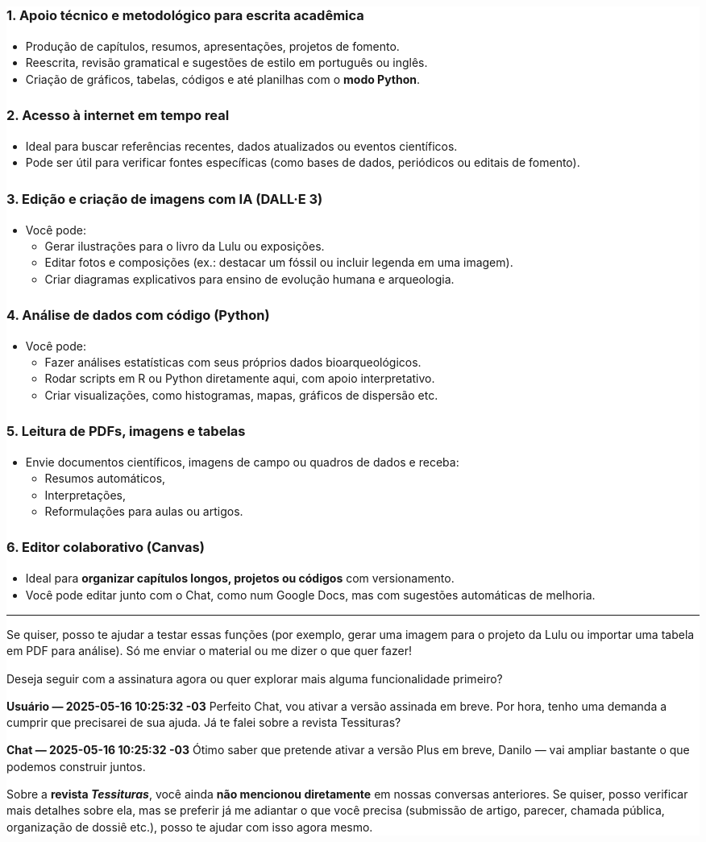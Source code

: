 ### 1. **Apoio técnico e metodológico para escrita acadêmica**
- Produção de capítulos, resumos, apresentações, projetos de fomento.
- Reescrita, revisão gramatical e sugestões de estilo em português ou inglês.
- Criação de gráficos, tabelas, códigos e até planilhas com o **modo Python**.

### 2. **Acesso à internet em tempo real**
- Ideal para buscar referências recentes, dados atualizados ou eventos científicos.
- Pode ser útil para verificar fontes específicas (como bases de dados, periódicos ou editais de fomento).

### 3. **Edição e criação de imagens com IA (DALL·E 3)**
- Você pode:
  - Gerar ilustrações para o livro da Lulu ou exposições.
  - Editar fotos e composições (ex.: destacar um fóssil ou incluir legenda em uma imagem).
  - Criar diagramas explicativos para ensino de evolução humana e arqueologia.

### 4. **Análise de dados com código (Python)**
- Você pode:
  - Fazer análises estatísticas com seus próprios dados bioarqueológicos.
  - Rodar scripts em R ou Python diretamente aqui, com apoio interpretativo.
  - Criar visualizações, como histogramas, mapas, gráficos de dispersão etc.

### 5. **Leitura de PDFs, imagens e tabelas**
- Envie documentos científicos, imagens de campo ou quadros de dados e receba:
  - Resumos automáticos,
  - Interpretações,
  - Reformulações para aulas ou artigos.

### 6. **Editor colaborativo (Canvas)**
- Ideal para **organizar capítulos longos, projetos ou códigos** com versionamento.
- Você pode editar junto com o Chat, como num Google Docs, mas com sugestões automáticas de melhoria.

---

Se quiser, posso te ajudar a testar essas funções (por exemplo, gerar uma imagem para o projeto da Lulu ou importar uma tabela em PDF para análise). Só me enviar o material ou me dizer o que quer fazer!

Deseja seguir com a assinatura agora ou quer explorar mais alguma funcionalidade primeiro?

**Usuário — 2025-05-16 10:25:32 -03**
Perfeito Chat, vou ativar a versão assinada em breve. Por hora, tenho uma demanda a cumprir que precisarei de sua ajuda. Já te falei sobre a revista Tessituras?

**Chat — 2025-05-16 10:25:32 -03**
Ótimo saber que pretende ativar a versão Plus em breve, Danilo — vai ampliar bastante o que podemos construir juntos.

Sobre a **revista *Tessituras***, você ainda **não mencionou diretamente** em nossas conversas anteriores. Se quiser, posso verificar mais detalhes sobre ela, mas se preferir já me adiantar o que você precisa (submissão de artigo, parecer, chamada pública, organização de dossiê etc.), posso te ajudar com isso agora mesmo.
